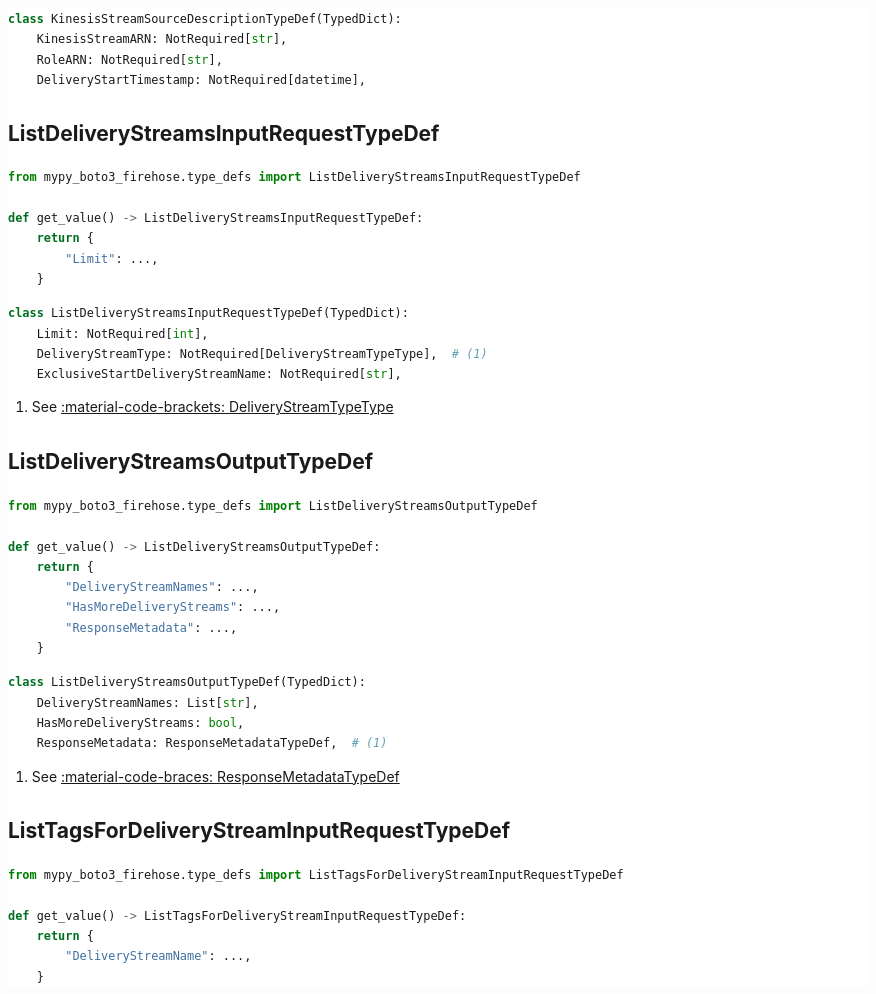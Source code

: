 ```python title="Definition"
class KinesisStreamSourceDescriptionTypeDef(TypedDict):
    KinesisStreamARN: NotRequired[str],
    RoleARN: NotRequired[str],
    DeliveryStartTimestamp: NotRequired[datetime],
```

## ListDeliveryStreamsInputRequestTypeDef

```python title="Usage Example"
from mypy_boto3_firehose.type_defs import ListDeliveryStreamsInputRequestTypeDef

def get_value() -> ListDeliveryStreamsInputRequestTypeDef:
    return {
        "Limit": ...,
    }
```

```python title="Definition"
class ListDeliveryStreamsInputRequestTypeDef(TypedDict):
    Limit: NotRequired[int],
    DeliveryStreamType: NotRequired[DeliveryStreamTypeType],  # (1)
    ExclusiveStartDeliveryStreamName: NotRequired[str],
```

1. See [:material-code-brackets: DeliveryStreamTypeType](./literals.md#deliverystreamtypetype) 
## ListDeliveryStreamsOutputTypeDef

```python title="Usage Example"
from mypy_boto3_firehose.type_defs import ListDeliveryStreamsOutputTypeDef

def get_value() -> ListDeliveryStreamsOutputTypeDef:
    return {
        "DeliveryStreamNames": ...,
        "HasMoreDeliveryStreams": ...,
        "ResponseMetadata": ...,
    }
```

```python title="Definition"
class ListDeliveryStreamsOutputTypeDef(TypedDict):
    DeliveryStreamNames: List[str],
    HasMoreDeliveryStreams: bool,
    ResponseMetadata: ResponseMetadataTypeDef,  # (1)
```

1. See [:material-code-braces: ResponseMetadataTypeDef](./type_defs.md#responsemetadatatypedef) 
## ListTagsForDeliveryStreamInputRequestTypeDef

```python title="Usage Example"
from mypy_boto3_firehose.type_defs import ListTagsForDeliveryStreamInputRequestTypeDef

def get_value() -> ListTagsForDeliveryStreamInputRequestTypeDef:
    return {
        "DeliveryStreamName": ...,
    }
```
